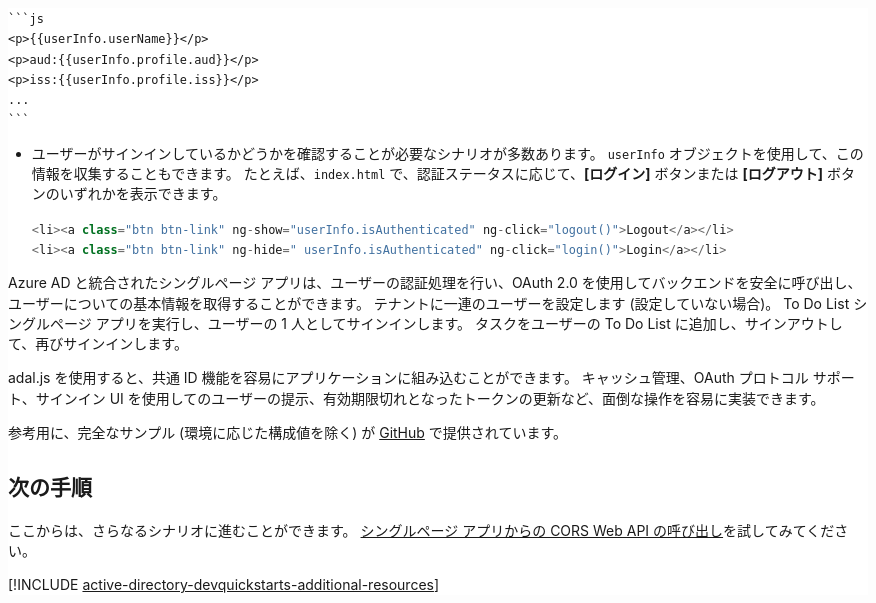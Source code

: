     ```js
    <p>{{userInfo.userName}}</p>
    <p>aud:{{userInfo.profile.aud}}</p>
    <p>iss:{{userInfo.profile.iss}}</p>
    ...
    ```

* ユーザーがサインインしているかどうかを確認することが必要なシナリオが多数あります。 `userInfo` オブジェクトを使用して、この情報を収集することもできます。 たとえば、`index.html` で、認証ステータスに応じて、**[ログイン]** ボタンまたは **[ログアウト]** ボタンのいずれかを表示できます。

    ```js
    <li><a class="btn btn-link" ng-show="userInfo.isAuthenticated" ng-click="logout()">Logout</a></li>
    <li><a class="btn btn-link" ng-hide=" userInfo.isAuthenticated" ng-click="login()">Login</a></li>
    ```

Azure AD と統合されたシングルページ アプリは、ユーザーの認証処理を行い、OAuth 2.0 を使用してバックエンドを安全に呼び出し、ユーザーについての基本情報を取得することができます。 テナントに一連のユーザーを設定します (設定していない場合)。 To Do List シングルページ アプリを実行し、ユーザーの 1 人としてサインインします。 タスクをユーザーの To Do List に追加し、サインアウトして、再びサインインします。

adal.js を使用すると、共通 ID 機能を容易にアプリケーションに組み込むことができます。 キャッシュ管理、OAuth プロトコル サポート、サインイン UI を使用してのユーザーの提示、有効期限切れとなったトークンの更新など、面倒な操作を容易に実装できます。

参考用に、完全なサンプル (環境に応じた構成値を除く) が [GitHub](https://github.com/AzureADQuickStarts/SinglePageApp-AngularJS-DotNet/archive/complete.zip) で提供されています。

## <a name="next-steps"></a>次の手順
ここからは、さらなるシナリオに進むことができます。 [シングルページ アプリからの CORS Web API の呼び出し](https://github.com/AzureAdSamples/SinglePageApp-WebAPI-AngularJS-DotNet)を試してみてください。

[!INCLUDE [active-directory-devquickstarts-additional-resources](../../../includes/active-directory-devquickstarts-additional-resources.md)]
